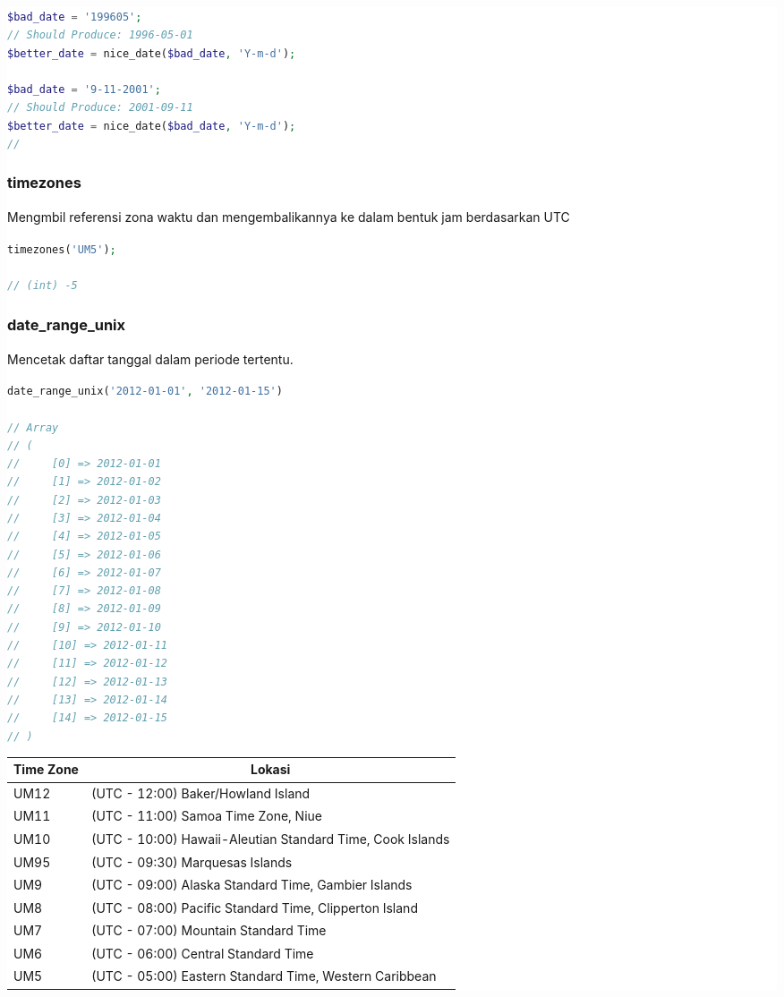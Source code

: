 ```php
$bad_date = '199605';
// Should Produce: 1996-05-01
$better_date = nice_date($bad_date, 'Y-m-d');

$bad_date = '9-11-2001';
// Should Produce: 2001-09-11
$better_date = nice_date($bad_date, 'Y-m-d');
// 
```

### timezones

Mengmbil referensi zona waktu dan mengembalikannya ke dalam bentuk jam berdasarkan UTC

```php
timezones('UM5');

// (int) -5
```

### date_range_unix


Mencetak daftar tanggal dalam periode tertentu.

```php
date_range_unix('2012-01-01', '2012-01-15')

// Array
// (
//     [0] => 2012-01-01
//     [1] => 2012-01-02
//     [2] => 2012-01-03
//     [3] => 2012-01-04
//     [4] => 2012-01-05
//     [5] => 2012-01-06
//     [6] => 2012-01-07
//     [7] => 2012-01-08
//     [8] => 2012-01-09
//     [9] => 2012-01-10
//     [10] => 2012-01-11
//     [11] => 2012-01-12
//     [12] => 2012-01-13
//     [13] => 2012-01-14
//     [14] => 2012-01-15
// ) 
```


|Time Zone	|Lokasi|
|----|-------|
|UM12	|(UTC - 12:00) Baker/Howland Island
|UM11	|(UTC - 11:00) Samoa Time Zone, Niue
|UM10	|(UTC - 10:00) Hawaii-Aleutian Standard Time, Cook Islands
|UM95	|(UTC - 09:30) Marquesas Islands
|UM9	|(UTC - 09:00) Alaska Standard Time, Gambier Islands
|UM8	|(UTC - 08:00) Pacific Standard Time, Clipperton Island
|UM7	|(UTC - 07:00) Mountain Standard Time
|UM6	|(UTC - 06:00) Central Standard Time
|UM5	|(UTC - 05:00) Eastern Standard Time, Western Caribbean